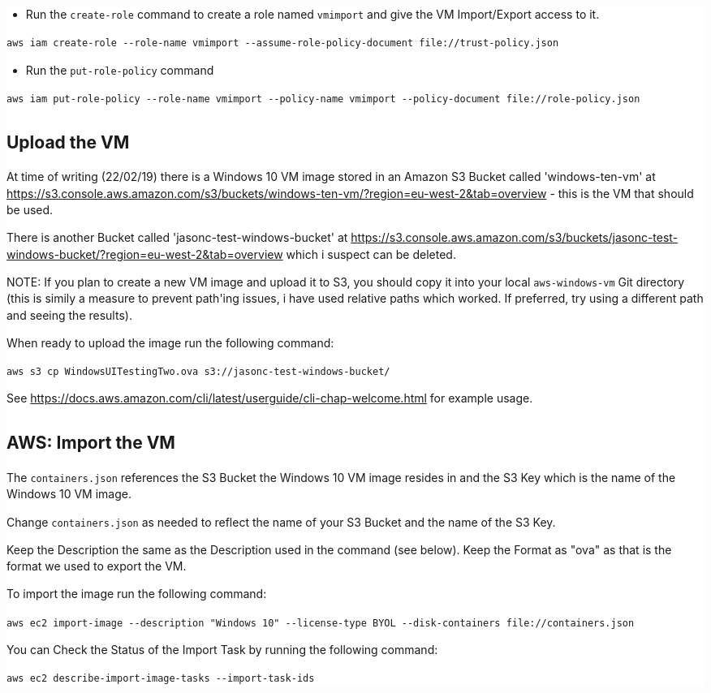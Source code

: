- Run the `create-role` command to create a role named `vmimport` and give the VM Import/Export access to it. 

```
aws iam create-role --role-name vmimport --assume-role-policy-document file://trust-policy.json
```

- Run the `put-role-policy` command 

```
aws iam put-role-policy --role-name vmimport --policy-name vmimport --policy-document file://role-policy.json
```

## Upload the VM

At time of writing (22/02/19) there is a Windows 10 VM image stored in an Amazon S3 Bucket called 'windows-ten-vm' at https://s3.console.aws.amazon.com/s3/buckets/windows-ten-vm/?region=eu-west-2&tab=overview - this is the VM that should be used. 

There is another Bucket called 'jasonc-test-windows-bucket' at https://s3.console.aws.amazon.com/s3/buckets/jasonc-test-windows-bucket/?region=eu-west-2&tab=overview which i suspect can be deleted.

NOTE:
If you plan to create a new VM image and upload it to S3, you should copy it into your local `aws-windows-vm` Git directory (this is simily a measure to prevent path'ing issues, i have used relative paths which worked. If preferred, try using a different path and seeing the results).

When ready to upload the image run the following command:

```
aws s3 cp WindowsUITestingTwo.ova s3://jasonc-test-windows-bucket/
```

See https://docs.aws.amazon.com/cli/latest/userguide/cli-chap-welcome.html for example usage.

## AWS: Import the VM

The `containers.json` references the S3 Bucket the Windows 10 VM image resides in and the S3 Key which is the name of the Windows 10 VM image. 

Change `containers.json` as needed to reflect the name of your S3 Bucket and the name of the S3 Key. 

Keep the Description the same as the Description used in the command (see below). Keep the Format as "ova" as that is the format we used to export the VM.

To import the image run the following command:

```
aws ec2 import-image --description "Windows 10" --license-type BYOL --disk-containers file://containers.json
```

You can Check the Status of the Import Task by running the following command:

```
aws ec2 describe-import-image-tasks --import-task-ids
```
